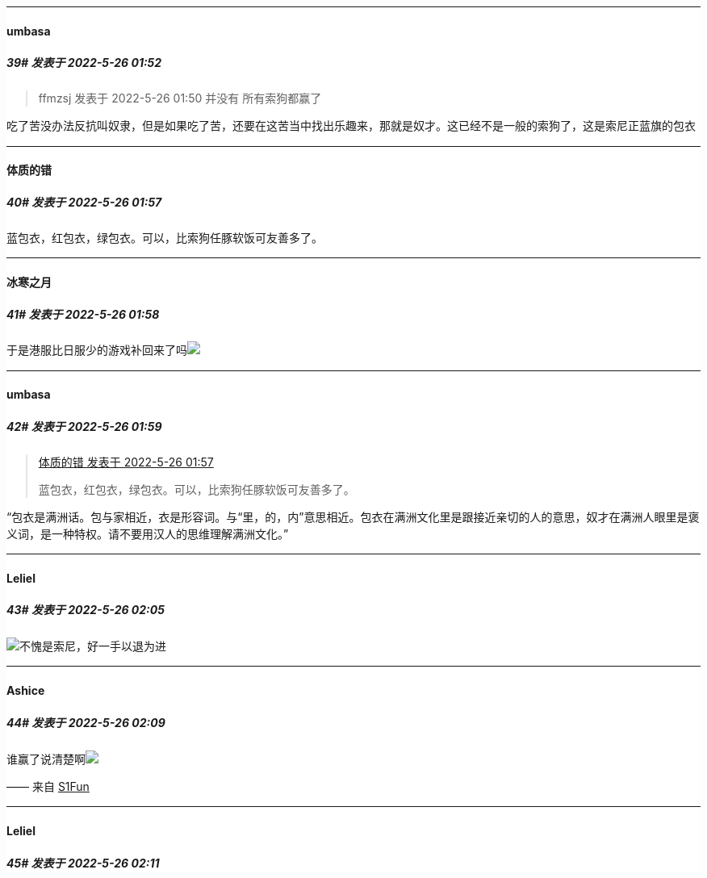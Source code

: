 *****

####  umbasa  
##### 39#       发表于 2022-5-26 01:52

<blockquote>ffmzsj 发表于 2022-5-26 01:50
并没有 所有索狗都赢了</blockquote>
吃了苦没办法反抗叫奴隶，但是如果吃了苦，还要在这苦当中找出乐趣来，那就是奴才。这已经不是一般的索狗了，这是索尼正蓝旗的包衣

*****

####  体质的错  
##### 40#       发表于 2022-5-26 01:57

蓝包衣，红包衣，绿包衣。可以，比索狗任豚软饭可友善多了。

*****

####  冰寒之月  
##### 41#       发表于 2022-5-26 01:58

于是港服比日服少的游戏补回来了吗<img src="https://static.saraba1st.com/image/smiley/face2017/049.png" referrerpolicy="no-referrer">

*****

####  umbasa  
##### 42#       发表于 2022-5-26 01:59

<blockquote><a href="httphttps://bbs.saraba1st.com/2b/forum.php?mod=redirect&amp;goto=findpost&amp;pid=55992913&amp;ptid=2071451" target="_blank">体质的错 发表于 2022-5-26 01:57</a>

蓝包衣，红包衣，绿包衣。可以，比索狗任豚软饭可友善多了。</blockquote>
“包衣是满洲话。包与家相近，衣是形容词。与“里，的，内”意思相近。包衣在满洲文化里是跟接近亲切的人的意思，奴才在满洲人眼里是褒义词，是一种特权。请不要用汉人的思维理解满洲文化。”

*****

####  Leliel  
##### 43#       发表于 2022-5-26 02:05

<img src="https://static.saraba1st.com/image/smiley/face2017/037.png" referrerpolicy="no-referrer">不愧是索尼，好一手以退为进

*****

####  Ashice  
##### 44#       发表于 2022-5-26 02:09

谁赢了说清楚啊<img src="https://static.saraba1st.com/image/smiley/face2017/067.png" referrerpolicy="no-referrer">

—— 来自 [S1Fun](https://s1fun.koalcat.com)

*****

####  Leliel  
##### 45#       发表于 2022-5-26 02:11
